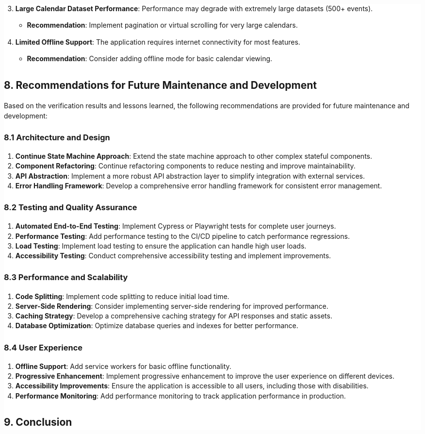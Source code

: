 3. **Large Calendar Dataset Performance**: Performance may degrade with extremely large datasets (500+ events).
   - **Recommendation**: Implement pagination or virtual scrolling for very large calendars.

4. **Limited Offline Support**: The application requires internet connectivity for most features.
   - **Recommendation**: Consider adding offline mode for basic calendar viewing.

## 8. Recommendations for Future Maintenance and Development

Based on the verification results and lessons learned, the following recommendations are provided for future maintenance and development:

### 8.1 Architecture and Design

1. **Continue State Machine Approach**: Extend the state machine approach to other complex stateful components.
2. **Component Refactoring**: Continue refactoring components to reduce nesting and improve maintainability.
3. **API Abstraction**: Implement a more robust API abstraction layer to simplify integration with external services.
4. **Error Handling Framework**: Develop a comprehensive error handling framework for consistent error management.

### 8.2 Testing and Quality Assurance

1. **Automated End-to-End Testing**: Implement Cypress or Playwright tests for complete user journeys.
2. **Performance Testing**: Add performance testing to the CI/CD pipeline to catch performance regressions.
3. **Load Testing**: Implement load testing to ensure the application can handle high user loads.
4. **Accessibility Testing**: Conduct comprehensive accessibility testing and implement improvements.

### 8.3 Performance and Scalability

1. **Code Splitting**: Implement code splitting to reduce initial load time.
2. **Server-Side Rendering**: Consider implementing server-side rendering for improved performance.
3. **Caching Strategy**: Develop a comprehensive caching strategy for API responses and static assets.
4. **Database Optimization**: Optimize database queries and indexes for better performance.

### 8.4 User Experience

1. **Offline Support**: Add service workers for basic offline functionality.
2. **Progressive Enhancement**: Implement progressive enhancement to improve the user experience on different devices.
3. **Accessibility Improvements**: Ensure the application is accessible to all users, including those with disabilities.
4. **Performance Monitoring**: Add performance monitoring to track application performance in production.

## 9. Conclusion
